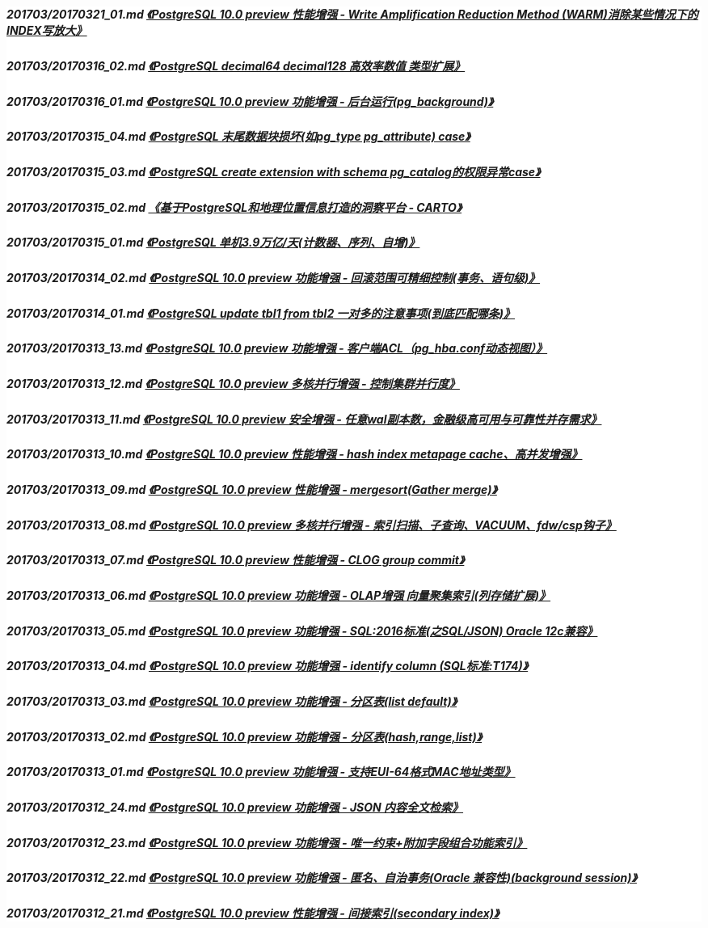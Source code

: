 ##### 201703/20170321_01.md   [《PostgreSQL 10.0 preview 性能增强 - Write Amplification Reduction Method (WARM)消除某些情况下的INDEX写放大》](201703/20170321_01.md)  
##### 201703/20170316_02.md   [《PostgreSQL decimal64 decimal128 高效率数值 类型扩展》](201703/20170316_02.md)  
##### 201703/20170316_01.md   [《PostgreSQL 10.0 preview 功能增强 - 后台运行(pg_background)》](201703/20170316_01.md)  
##### 201703/20170315_04.md   [《PostgreSQL 末尾数据块损坏(如pg_type pg_attribute) case》](201703/20170315_04.md)  
##### 201703/20170315_03.md   [《PostgreSQL create extension with schema pg_catalog的权限异常case》](201703/20170315_03.md)  
##### 201703/20170315_02.md   [《基于PostgreSQL和地理位置信息打造的洞察平台 - CARTO》](201703/20170315_02.md)  
##### 201703/20170315_01.md   [《PostgreSQL 单机3.9万亿/天(计数器、序列、自增)》](201703/20170315_01.md)  
##### 201703/20170314_02.md   [《PostgreSQL 10.0 preview 功能增强 - 回滚范围可精细控制(事务、语句级)》](201703/20170314_02.md)  
##### 201703/20170314_01.md   [《PostgreSQL update tbl1 from tbl2 一对多的注意事项(到底匹配哪条)》](201703/20170314_01.md)  
##### 201703/20170313_13.md   [《PostgreSQL 10.0 preview 功能增强 - 客户端ACL（pg_hba.conf动态视图）》](201703/20170313_13.md)  
##### 201703/20170313_12.md   [《PostgreSQL 10.0 preview 多核并行增强 - 控制集群并行度》](201703/20170313_12.md)  
##### 201703/20170313_11.md   [《PostgreSQL 10.0 preview 安全增强 - 任意wal副本数，金融级高可用与可靠性并存需求》](201703/20170313_11.md)  
##### 201703/20170313_10.md   [《PostgreSQL 10.0 preview 性能增强 - hash index metapage cache、高并发增强》](201703/20170313_10.md)  
##### 201703/20170313_09.md   [《PostgreSQL 10.0 preview 性能增强 - mergesort(Gather merge)》](201703/20170313_09.md)  
##### 201703/20170313_08.md   [《PostgreSQL 10.0 preview 多核并行增强 - 索引扫描、子查询、VACUUM、fdw/csp钩子》](201703/20170313_08.md)  
##### 201703/20170313_07.md   [《PostgreSQL 10.0 preview 性能增强 - CLOG group commit》](201703/20170313_07.md)  
##### 201703/20170313_06.md   [《PostgreSQL 10.0 preview 功能增强 - OLAP增强 向量聚集索引(列存储扩展)》](201703/20170313_06.md)  
##### 201703/20170313_05.md   [《PostgreSQL 10.0 preview 功能增强 - SQL:2016标准(之SQL/JSON)  Oracle 12c兼容》](201703/20170313_05.md)  
##### 201703/20170313_04.md   [《PostgreSQL 10.0 preview 功能增强 - identify column (SQL标准:T174)》](201703/20170313_04.md)  
##### 201703/20170313_03.md   [《PostgreSQL 10.0 preview 功能增强 - 分区表(list default)》](201703/20170313_03.md)  
##### 201703/20170313_02.md   [《PostgreSQL 10.0 preview 功能增强 - 分区表(hash,range,list)》](201703/20170313_02.md)  
##### 201703/20170313_01.md   [《PostgreSQL 10.0 preview 功能增强 - 支持EUI-64格式MAC地址类型》](201703/20170313_01.md)  
##### 201703/20170312_24.md   [《PostgreSQL 10.0 preview 功能增强 - JSON 内容全文检索》](201703/20170312_24.md)  
##### 201703/20170312_23.md   [《PostgreSQL 10.0 preview 功能增强 - 唯一约束+附加字段组合功能索引》](201703/20170312_23.md)  
##### 201703/20170312_22.md   [《PostgreSQL 10.0 preview 功能增强 - 匿名、自治事务(Oracle 兼容性)(background session)》](201703/20170312_22.md)  
##### 201703/20170312_21.md   [《PostgreSQL 10.0 preview 性能增强 - 间接索引(secondary index)》](201703/20170312_21.md)  